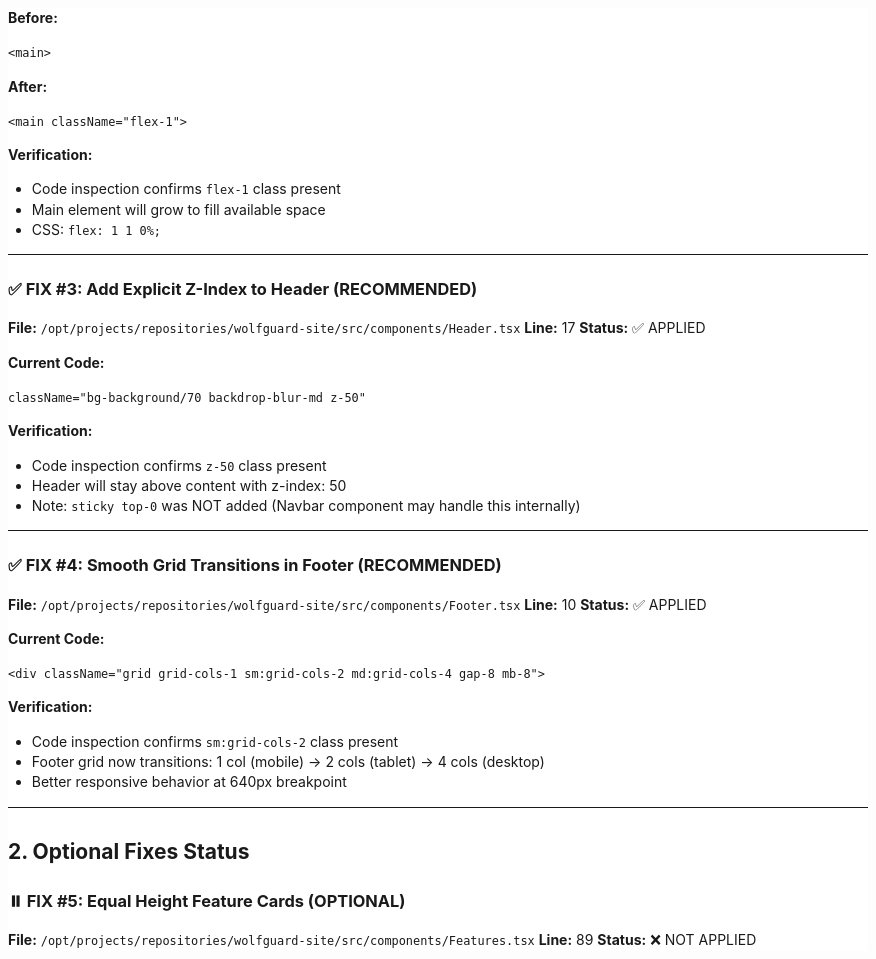 **Before:**
```tsx
<main>
```

**After:**
```tsx
<main className="flex-1">
```

**Verification:**
- Code inspection confirms `flex-1` class present
- Main element will grow to fill available space
- CSS: `flex: 1 1 0%;`

---

### ✅ FIX #3: Add Explicit Z-Index to Header (RECOMMENDED)
**File:** `/opt/projects/repositories/wolfguard-site/src/components/Header.tsx`
**Line:** 17
**Status:** ✅ APPLIED

**Current Code:**
```tsx
className="bg-background/70 backdrop-blur-md z-50"
```

**Verification:**
- Code inspection confirms `z-50` class present
- Header will stay above content with z-index: 50
- Note: `sticky top-0` was NOT added (Navbar component may handle this internally)

---

### ✅ FIX #4: Smooth Grid Transitions in Footer (RECOMMENDED)
**File:** `/opt/projects/repositories/wolfguard-site/src/components/Footer.tsx`
**Line:** 10
**Status:** ✅ APPLIED

**Current Code:**
```tsx
<div className="grid grid-cols-1 sm:grid-cols-2 md:grid-cols-4 gap-8 mb-8">
```

**Verification:**
- Code inspection confirms `sm:grid-cols-2` class present
- Footer grid now transitions: 1 col (mobile) → 2 cols (tablet) → 4 cols (desktop)
- Better responsive behavior at 640px breakpoint

---

## 2. Optional Fixes Status

### ⏸️ FIX #5: Equal Height Feature Cards (OPTIONAL)
**File:** `/opt/projects/repositories/wolfguard-site/src/components/Features.tsx`
**Line:** 89
**Status:** ❌ NOT APPLIED
